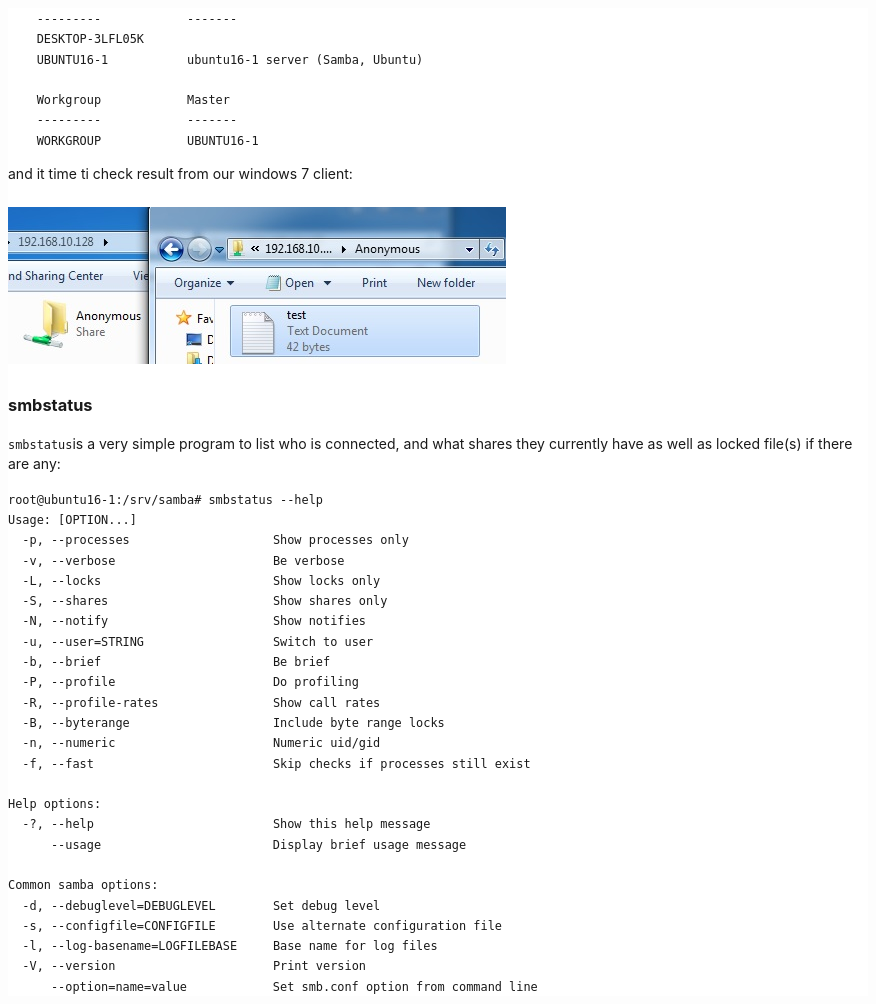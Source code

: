 ```
    ---------            -------
    DESKTOP-3LFL05K      
    UBUNTU16-1           ubuntu16-1 server (Samba, Ubuntu)

    Workgroup            Master
    ---------            -------
    WORKGROUP            UBUNTU16-1
```

and it time ti check result from our windows 7 client:

### ![](./pic/samba-win7client.jpg)

### smbstatus

`smbstatus`is a very simple program to list who is connected, and what shares they currently have as well as locked file(s) if there are any:

```
root@ubuntu16-1:/srv/samba# smbstatus --help
Usage: [OPTION...]
  -p, --processes                    Show processes only
  -v, --verbose                      Be verbose
  -L, --locks                        Show locks only
  -S, --shares                       Show shares only
  -N, --notify                       Show notifies
  -u, --user=STRING                  Switch to user
  -b, --brief                        Be brief
  -P, --profile                      Do profiling
  -R, --profile-rates                Show call rates
  -B, --byterange                    Include byte range locks
  -n, --numeric                      Numeric uid/gid
  -f, --fast                         Skip checks if processes still exist

Help options:
  -?, --help                         Show this help message
      --usage                        Display brief usage message

Common samba options:
  -d, --debuglevel=DEBUGLEVEL        Set debug level
  -s, --configfile=CONFIGFILE        Use alternate configuration file
  -l, --log-basename=LOGFILEBASE     Base name for log files
  -V, --version                      Print version
      --option=name=value            Set smb.conf option from command line
```
